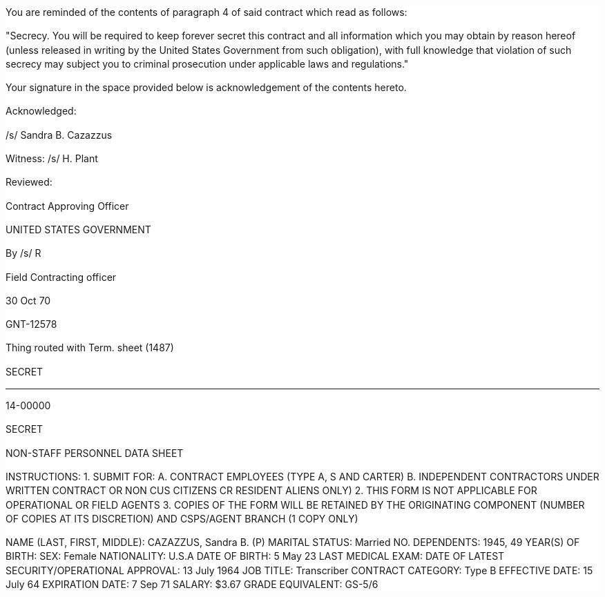 You are reminded of the contents of paragraph 4 of said contract which read as follows:

"Secrecy. You will be required to keep forever secret this contract and all information which you may obtain by reason hereof (unless released in writing by the United States Government from such obligation), with full knowledge that violation of such secrecy may subject you to criminal prosecution under applicable laws and regulations."

Your signature in the space provided below is acknowledgement of the contents hereto.

Acknowledged:

/s/ Sandra B. Cazazzus

Witness: /s/ H. Plant

Reviewed:

Contract Approving Officer

UNITED STATES GOVERNMENT

By /s/ R

Field Contracting officer

30 Oct 70

GNT-12578

Thing routed with Term. sheet (1487)

SECRET

---

14-00000

SECRET

NON-STAFF PERSONNEL DATA SHEET

INSTRUCTIONS: 1. SUBMIT FOR: A. CONTRACT EMPLOYEES (TYPE A, S AND CARTER) B. INDEPENDENT CONTRACTORS UNDER WRITTEN CONTRACT OR NON CUS CITIZENS CR RESIDENT ALIENS ONLY) 2. THIS FORM IS NOT APPLICABLE FOR OPERATIONAL OR FIELD AGENTS 3. COPIES OF THE FORM WILL BE RETAINED BY THE ORIGINATING COMPONENT (NUMBER OF COPIES AT ITS DISCRETION) AND CSPS/AGENT BRANCH (1 COPY ONLY)

NAME (LAST, FIRST, MIDDLE): CAZAZZUS, Sandra B. (P)
MARITAL STATUS: Married
NO. DEPENDENTS: 1945, 49
YEAR(S) OF BIRTH:
SEX: Female
NATIONALITY: U.S.A
DATE OF BIRTH: 5 May 23
LAST MEDICAL EXAM:
DATE OF LATEST SECURITY/OPERATIONAL APPROVAL: 13 July 1964
JOB TITLE: Transcriber
CONTRACT CATEGORY: Type B
EFFECTIVE DATE: 15 July 64
EXPIRATION DATE: 7 Sep 71
SALARY: $3.67
GRADE EQUIVALENT: GS-5/6
